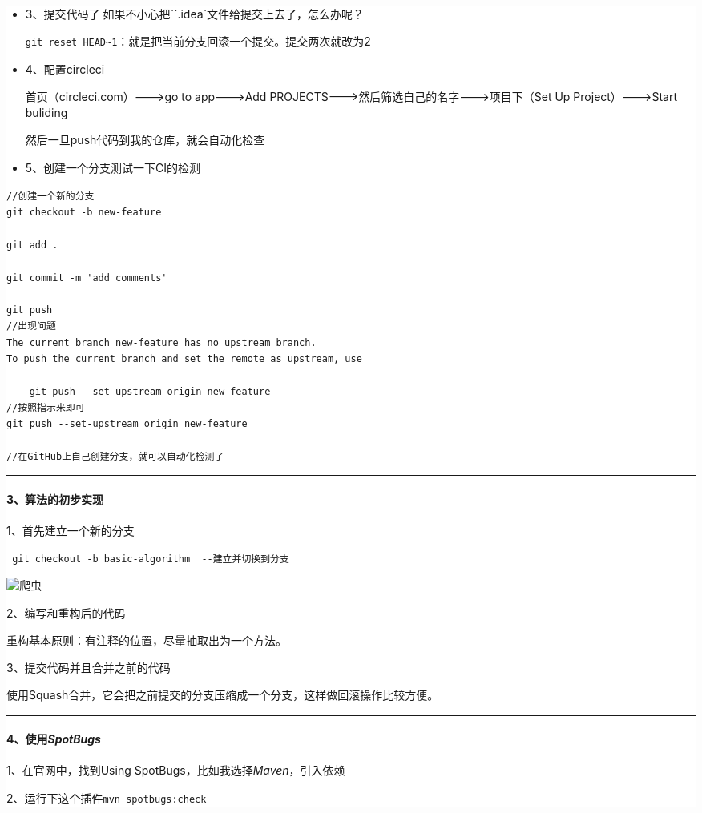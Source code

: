 - 3、提交代码了
  如果不小心把``.idea`文件给提交上去了，怎么办呢？

  `git reset HEAD~1`：就是把当前分支回滚一个提交。提交两次就改为2

- 4、配置circleci

  首页（circleci.com）--->go to app--->Add PROJECTS--->然后筛选自己的名字--->项目下（Set Up Project）--->Start buliding

  然后一旦push代码到我的仓库，就会自动化检查

- 5、创建一个分支测试一下CI的检测

```Linux
//创建一个新的分支
git checkout -b new-feature

git add .

git commit -m 'add comments'

git push
//出现问题
The current branch new-feature has no upstream branch.
To push the current branch and set the remote as upstream, use

    git push --set-upstream origin new-feature
//按照指示来即可
git push --set-upstream origin new-feature
     
//在GitHub上自己创建分支，就可以自动化检测了
```

---

#### 3、算法的初步实现

1、首先建立一个新的分支

` git checkout -b basic-algorithm  --建立并切换到分支`

![爬虫](C:\Users\acton\Downloads\爬虫.jpg)

2、编写和重构后的代码

重构基本原则：有注释的位置，尽量抽取出为一个方法。

3、提交代码并且合并之前的代码

使用Squash合并，它会把之前提交的分支压缩成一个分支，这样做回滚操作比较方便。

---

#### 4、使用*SpotBugs*

1、在官网中，找到Using SpotBugs，比如我选择*Maven*，引入依赖

2、运行下这个插件`mvn spotbugs:check`
